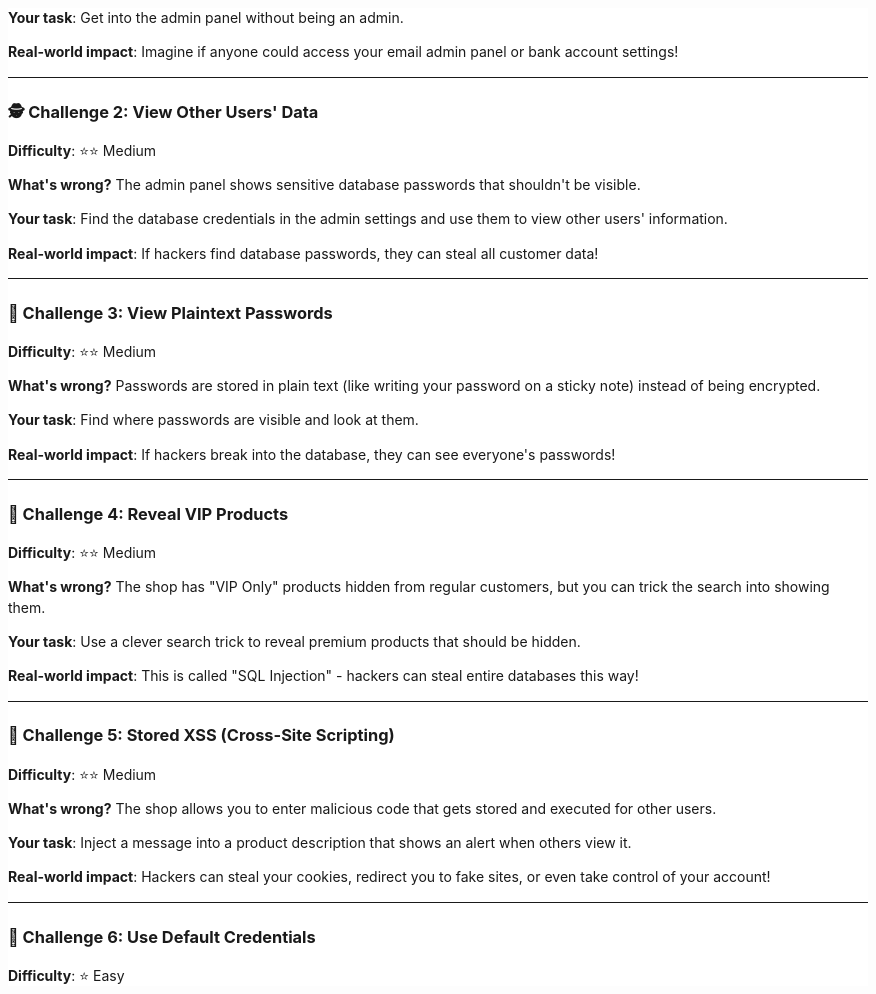 **Your task**: Get into the admin panel without being an admin.

**Real-world impact**: Imagine if anyone could access your email admin panel or bank account settings!

---

### 🕵️ Challenge 2: View Other Users' Data
**Difficulty**: ⭐⭐ Medium

**What's wrong?** The admin panel shows sensitive database passwords that shouldn't be visible.

**Your task**: Find the database credentials in the admin settings and use them to view other users' information.

**Real-world impact**: If hackers find database passwords, they can steal all customer data!

---

### 🔐 Challenge 3: View Plaintext Passwords
**Difficulty**: ⭐⭐ Medium

**What's wrong?** Passwords are stored in plain text (like writing your password on a sticky note) instead of being encrypted.

**Your task**: Find where passwords are visible and look at them.

**Real-world impact**: If hackers break into the database, they can see everyone's passwords!

---

### 💎 Challenge 4: Reveal VIP Products
**Difficulty**: ⭐⭐ Medium

**What's wrong?** The shop has "VIP Only" products hidden from regular customers, but you can trick the search into showing them.

**Your task**: Use a clever search trick to reveal premium products that should be hidden.

**Real-world impact**: This is called "SQL Injection" - hackers can steal entire databases this way!

---

### 🚨 Challenge 5: Stored XSS (Cross-Site Scripting)
**Difficulty**: ⭐⭐ Medium

**What's wrong?** The shop allows you to enter malicious code that gets stored and executed for other users.

**Your task**: Inject a message into a product description that shows an alert when others view it.

**Real-world impact**: Hackers can steal your cookies, redirect you to fake sites, or even take control of your account!

---

### 🔑 Challenge 6: Use Default Credentials
**Difficulty**: ⭐ Easy
